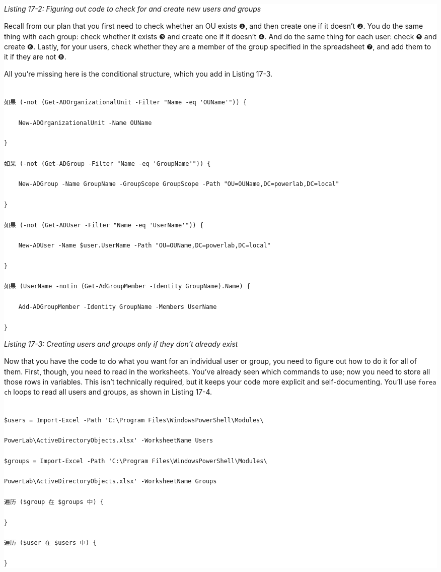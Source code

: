 *Listing 17-2: Figuring out code to check for and create new users and groups*

Recall from our plan that you first need to check whether an OU exists ❶, and then create one if it doesn’t ❷. You do the same thing with each group: check whether it exists ❸ and create one if it doesn’t ❹. And do the same thing for each user: check ❺ and create ❻. Lastly, for your users, check whether they are a member of the group specified in the spreadsheet ❼, and add them to it if they are not ❽.

All you’re missing here is the conditional structure, which you add in Listing 17-3.

```

如果 (-not (Get-ADOrganizationalUnit -Filter "Name -eq 'OUName'")) {

    New-ADOrganizationalUnit -Name OUName

}

如果 (-not (Get-ADGroup -Filter "Name -eq 'GroupName'")) {

    New-ADGroup -Name GroupName -GroupScope GroupScope -Path "OU=OUName,DC=powerlab,DC=local"

}

如果 (-not (Get-ADUser -Filter "Name -eq 'UserName'")) {

    New-ADUser -Name $user.UserName -Path "OU=OUName,DC=powerlab,DC=local"

}

如果 (UserName -notin (Get-AdGroupMember -Identity GroupName).Name) {

    Add-ADGroupMember -Identity GroupName -Members UserName

}

```

*Listing 17-3: Creating users and groups only if they don’t already exist*

Now that you have the code to do what you want for an individual user or group, you need to figure out how to do it for all of them. First, though, you need to read in the worksheets. You’ve already seen which commands to use; now you need to store all those rows in variables. This isn’t technically required, but it keeps your code more explicit and self-documenting. You’ll use `foreach` loops to read all users and groups, as shown in Listing 17-4.

```

$users = Import-Excel -Path 'C:\Program Files\WindowsPowerShell\Modules\

PowerLab\ActiveDirectoryObjects.xlsx' -WorksheetName Users

$groups = Import-Excel -Path 'C:\Program Files\WindowsPowerShell\Modules\

PowerLab\ActiveDirectoryObjects.xlsx' -WorksheetName Groups

遍历 ($group 在 $groups 中) {

}

遍历 ($user 在 $users 中) {

}

```
